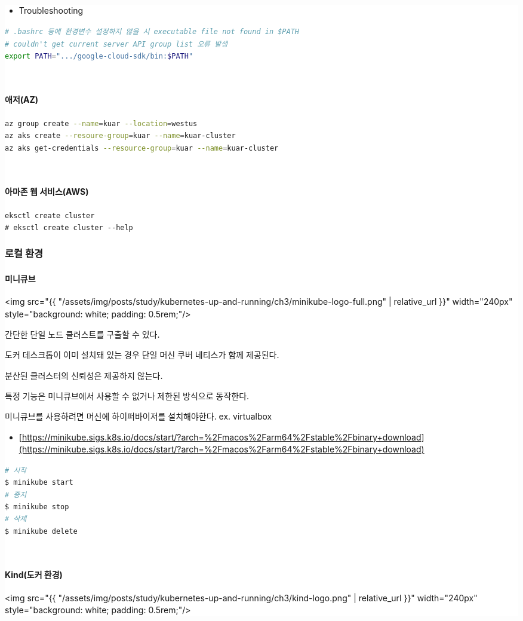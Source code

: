 - Troubleshooting
```sh
# .bashrc 등에 환경변수 설정하지 않을 시 executable file not found in $PATH
# couldn't get current server API group list 오류 발생
export PATH=".../google-cloud-sdk/bin:$PATH"
```



<br/>

#### 애저(AZ)
```sh
az group create --name=kuar --location=westus
az aks create --resoure-group=kuar --name=kuar-cluster
az aks get-credentials --resource-group=kuar --name=kuar-cluster
```

<br/>

#### 아마존 웹 서비스(AWS)
```
eksctl create cluster
# eksctl create cluster --help
```

### 로컬 환경
#### 미니큐브
<img src="{{ "/assets/img/posts/study/kubernetes-up-and-running/ch3/minikube-logo-full.png" | relative_url }}" width="240px" style="background: white; padding: 0.5rem;"/>

간단한 단일 노드 클러스트를 구출할 수 있다.

도커 데스크톱이 이미 설치돼 있는 경우 단일 머신 쿠버 네티스가 함께 제공된다.

분산된 클러스터의 신뢰성은 제공하지 않는다.

특정 기능은 미니큐브에서 사용할 수 없거나 제한된 방식으로 동작한다.

미니큐브를 사용하려면 머신에 하이퍼바이저를 설치해야한다. ex. virtualbox

- [https://minikube.sigs.k8s.io/docs/start/?arch=%2Fmacos%2Farm64%2Fstable%2Fbinary+download](https://minikube.sigs.k8s.io/docs/start/?arch=%2Fmacos%2Farm64%2Fstable%2Fbinary+download)

```sh
# 시작
$ minikube start
# 중지
$ minikube stop
# 삭제
$ minikube delete
```

<br/>

#### Kind(도커 환경)
<img src="{{ "/assets/img/posts/study/kubernetes-up-and-running/ch3/kind-logo.png" | relative_url }}" width="240px" style="background: white; padding: 0.5rem;"/>
